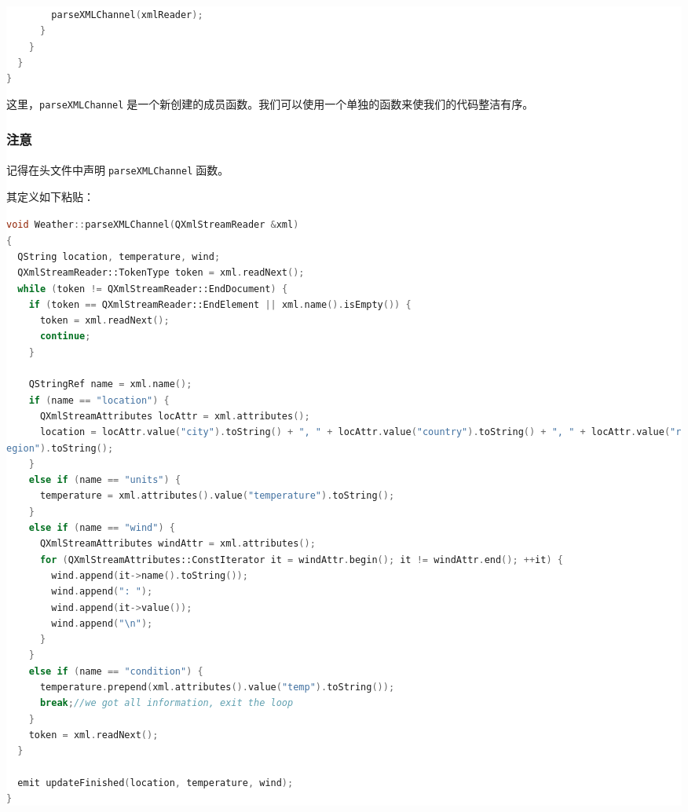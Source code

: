```cpp
        parseXMLChannel(xmlReader);
      }
    }
  }
}
```

这里，`parseXMLChannel` 是一个新创建的成员函数。我们可以使用一个单独的函数来使我们的代码整洁有序。

### 注意

记得在头文件中声明 `parseXMLChannel` 函数。

其定义如下粘贴：

```cpp
void Weather::parseXMLChannel(QXmlStreamReader &xml)
{
  QString location, temperature, wind;
  QXmlStreamReader::TokenType token = xml.readNext();
  while (token != QXmlStreamReader::EndDocument) {
    if (token == QXmlStreamReader::EndElement || xml.name().isEmpty()) {
      token = xml.readNext();
      continue;
    }

    QStringRef name = xml.name();
    if (name == "location") {
      QXmlStreamAttributes locAttr = xml.attributes();
      location = locAttr.value("city").toString() + ", " + locAttr.value("country").toString() + ", " + locAttr.value("region").toString();
    }
    else if (name == "units") {
      temperature = xml.attributes().value("temperature").toString();
    }
    else if (name == "wind") {
      QXmlStreamAttributes windAttr = xml.attributes();
      for (QXmlStreamAttributes::ConstIterator it = windAttr.begin(); it != windAttr.end(); ++it) {
        wind.append(it->name().toString());
        wind.append(": ");
        wind.append(it->value());
        wind.append("\n");
      }
    }
    else if (name == "condition") {
      temperature.prepend(xml.attributes().value("temp").toString());
      break;//we got all information, exit the loop
    }
    token = xml.readNext();
  }

  emit updateFinished(location, temperature, wind);
}
```
